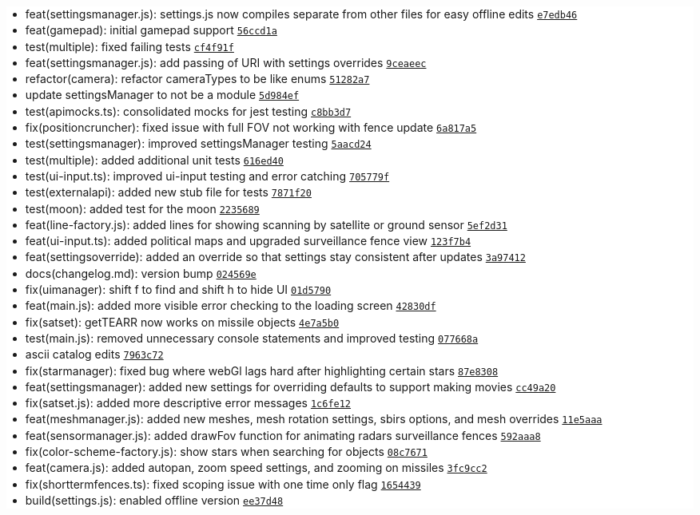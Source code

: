 - feat(settingsmanager.js): settings.js now compiles separate from other files for easy offline edits [`e7edb46`](https://code.il4.dso.mil/spacecamp/delta4/commit/e7edb4681f6f1d568a9b22102529c6d32b45c8e7)
- feat(gamepad): initial gamepad support [`56ccd1a`](https://code.il4.dso.mil/spacecamp/delta4/commit/56ccd1a9c20898c5f1b84b44e5ed1ff61469516c)
- test(multiple): fixed failing tests [`cf4f91f`](https://code.il4.dso.mil/spacecamp/delta4/commit/cf4f91fc8de634cce0fa29ddb0a65769d77db70f)
- feat(settingsmanager.js): add passing of URI with settings overrides [`9ceaeec`](https://code.il4.dso.mil/spacecamp/delta4/commit/9ceaeec2ce9793185e6465a306938639897227a0)
- refactor(camera): refactor cameraTypes to be like enums [`51282a7`](https://code.il4.dso.mil/spacecamp/delta4/commit/51282a72f7b6f4ea2ce510ee33963c1852c0d185)
- update settingsManager to not be a module [`5d984ef`](https://code.il4.dso.mil/spacecamp/delta4/commit/5d984efb614c9be6372024497e4fcd4def1e711c)
- test(apimocks.ts): consolidated mocks for jest testing [`c8bb3d7`](https://code.il4.dso.mil/spacecamp/delta4/commit/c8bb3d79db9288462daa321a49e1207e321a10f9)
- fix(positioncruncher): fixed issue with full FOV not working with fence update [`6a817a5`](https://code.il4.dso.mil/spacecamp/delta4/commit/6a817a59409d3a99d5d57f1a2b8e56326aff4b7f)
- test(settingsmanager): improved settingsManager testing [`5aacd24`](https://code.il4.dso.mil/spacecamp/delta4/commit/5aacd24623fd26633c0f31e7645d52ed32527dcc)
- test(multiple): added additional unit tests [`616ed40`](https://code.il4.dso.mil/spacecamp/delta4/commit/616ed40078f444ce5c0db0d51cd6ac6a68d9eb18)
- test(ui-input.ts): improved ui-input testing and error catching [`705779f`](https://code.il4.dso.mil/spacecamp/delta4/commit/705779f1b7846e3cd650463e290e2d6038bec765)
- test(externalapi): added new stub file for tests [`7871f20`](https://code.il4.dso.mil/spacecamp/delta4/commit/7871f20f4127596864709084a2267dfeae77ed5d)
- test(moon): added test for the moon [`2235689`](https://code.il4.dso.mil/spacecamp/delta4/commit/22356892beb758c0011e987e7fabdfa3fd860452)
- feat(line-factory.js): added lines for showing scanning by satellite or ground sensor [`5ef2d31`](https://code.il4.dso.mil/spacecamp/delta4/commit/5ef2d316fa9cc6f8fc3ee1162bd7941bc5e8e47c)
- feat(ui-input.ts): added political maps and upgraded surveillance fence view [`123f7b4`](https://code.il4.dso.mil/spacecamp/delta4/commit/123f7b49bc7a36e80e2c7325e9ca3cd97f9f2026)
- feat(settingsoverride): added an override so that settings stay consistent after updates [`3a97412`](https://code.il4.dso.mil/spacecamp/delta4/commit/3a97412a06ba680113a06526580b9cac391aa50a)
- docs(changelog.md): version bump [`024569e`](https://code.il4.dso.mil/spacecamp/delta4/commit/024569e83b4efd3a2746b2152b14503418a15969)
- fix(uimanager): shift f to find and shift h to hide UI [`01d5790`](https://code.il4.dso.mil/spacecamp/delta4/commit/01d57905cc77a60a84cfc97132be34f3c20a39fe)
- feat(main.js): added more visible error checking to the loading screen [`42830df`](https://code.il4.dso.mil/spacecamp/delta4/commit/42830df9eaa52aac0a72c84481a9960a719c761f)
- fix(satset): getTEARR now works on missile objects [`4e7a5b0`](https://code.il4.dso.mil/spacecamp/delta4/commit/4e7a5b05650cae8fb96dba8664d6c91cd9673251)
- test(main.js): removed unnecessary console statements and improved testing [`077668a`](https://code.il4.dso.mil/spacecamp/delta4/commit/077668a4193b53bcd2131531cb4fc4a19e2a2262)
- ascii catalog edits [`7963c72`](https://code.il4.dso.mil/spacecamp/delta4/commit/7963c725348781eedac9e0967bb118e82d51bafa)
- fix(starmanager): fixed bug where webGl lags hard after highlighting certain stars [`87e8308`](https://code.il4.dso.mil/spacecamp/delta4/commit/87e83084601db22e553218614fee4ca399380a13)
- feat(settingsmanager): added new settings for overriding defaults to support making movies [`cc49a20`](https://code.il4.dso.mil/spacecamp/delta4/commit/cc49a209be47ad855d1ccaab808a261b4e0aa412)
- fix(satset.js): added more descriptive error messages [`1c6fe12`](https://code.il4.dso.mil/spacecamp/delta4/commit/1c6fe12a4adf99011974b9fe5734d167a13d320d)
- feat(meshmanager.js): added new meshes, mesh rotation settings, sbirs options, and mesh overrides [`11e5aaa`](https://code.il4.dso.mil/spacecamp/delta4/commit/11e5aaa6c8cb44207fe2c7d86fd53f3c000a74a9)
- feat(sensormanager.js): added drawFov function for animating radars surveillance fences [`592aaa8`](https://code.il4.dso.mil/spacecamp/delta4/commit/592aaa819808120707a7f6f8eb591b44271bdf31)
- fix(color-scheme-factory.js): show stars when searching for objects [`08c7671`](https://code.il4.dso.mil/spacecamp/delta4/commit/08c76717c429bf839cf184cf5fd79f9e6eeff54f)
- feat(camera.js): added autopan, zoom speed settings, and zooming on missiles [`3fc9cc2`](https://code.il4.dso.mil/spacecamp/delta4/commit/3fc9cc29470c8c42b3024908b8492bfeab7f3a1f)
- fix(shorttermfences.ts): fixed scoping issue with one time only flag [`1654439`](https://code.il4.dso.mil/spacecamp/delta4/commit/1654439d934b1b7a1384e8fa7c8e7317c0b9bcf4)
- build(settings.js): enabled offline version [`ee37d48`](https://code.il4.dso.mil/spacecamp/delta4/commit/ee37d489d2cae7eeaa8b14f37216022c54a17313)
